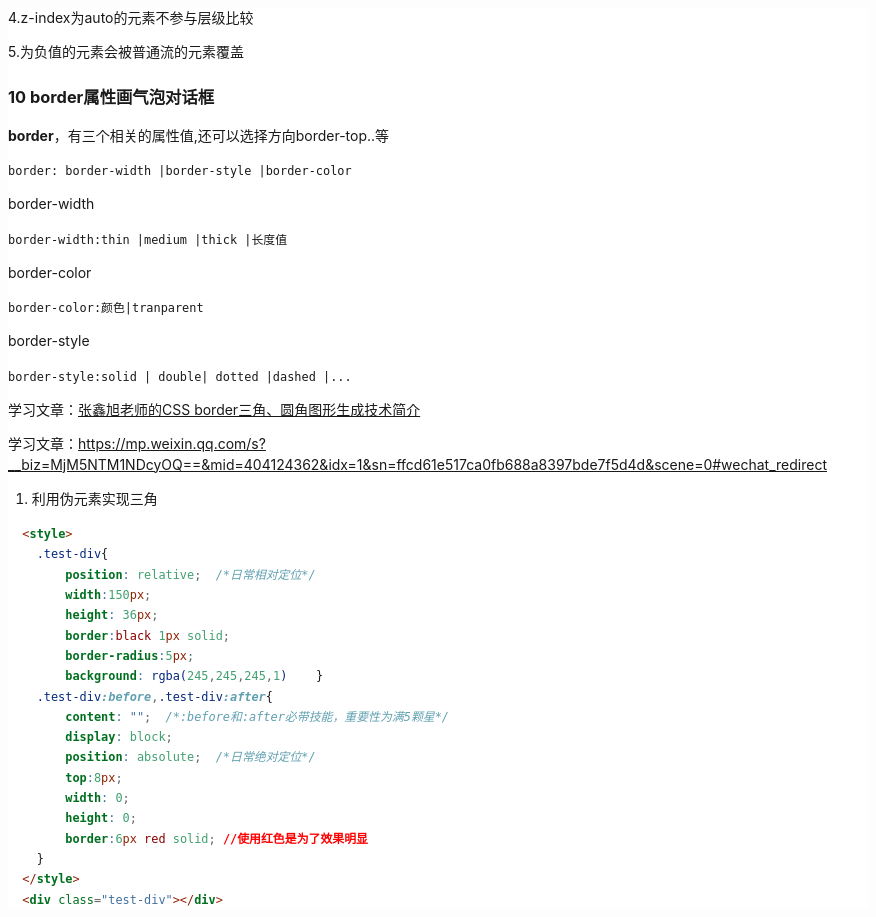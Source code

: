 4.z-index为auto的元素不参与层级比较

5.为负值的元素会被普通流的元素覆盖

### 10  border属性画气泡对话框

**border**，有三个相关的属性值,还可以选择方向border-top..等

```
border: border-width |border-style |border-color
```

border-width

```
border-width:thin |medium |thick |长度值
```

border-color

```
border-color:颜色|tranparent
```

border-style

```
border-style:solid | double| dotted |dashed |...
```



学习文章：[张鑫旭老师的CSS border三角、圆角图形生成技术简介]([https://www.zhangxinxu.com/wordpress/2010/05/css-border%e4%b8%89%e8%a7%92%e3%80%81%e5%9c%86%e8%a7%92%e5%9b%be%e5%bd%a2%e7%94%9f%e6%88%90%e6%8a%80%e6%9c%af%e7%ae%80%e4%bb%8b/](https://www.zhangxinxu.com/wordpress/2010/05/css-border三角、圆角图形生成技术简介/))

学习文章：https://mp.weixin.qq.com/s?__biz=MjM5NTM1NDcyOQ==&mid=404124362&idx=1&sn=ffcd61e517ca0fb688a8397bde7f5d4d&scene=0#wechat_redirect

1. 利用伪元素实现三角

```html
  <style>
    .test-div{
        position: relative;  /*日常相对定位*/
        width:150px;
        height: 36px;
        border:black 1px solid;
        border-radius:5px;
        background: rgba(245,245,245,1)    }
    .test-div:before,.test-div:after{
        content: "";  /*:before和:after必带技能，重要性为满5颗星*/
        display: block;
        position: absolute;  /*日常绝对定位*/
        top:8px;
        width: 0;
        height: 0;
        border:6px red solid; //使用红色是为了效果明显
    }
  </style>
  <div class="test-div"></div>
```
